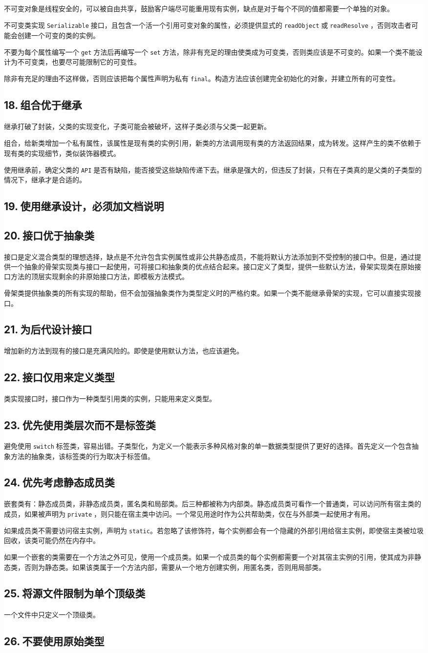 不可变对象是线程安全的，可以被自由共享，鼓励客户端尽可能重用现有实例，缺点是对于每个不同的值都需要一个单独的对象。

不可变类实现 `Serializable` 接口，且包含一个活一个引用可变对象的属性，必须提供显式的 `readObject` 或 `readResolve`
，否则攻击者可能会创建一个可变的类的实例。

不要为每个属性编写一个 `get` 方法后再编写一个 `set` 方法，除非有充足的理由使类成为可变类，否则类应该是不可变的。如果一个类不能设计为不可变类，也要尽可能限制它的可变性。

除非有充足的理由不这样做，否则应该把每个属性声明为私有 `final`。构造方法应该创建完全初始化的对象，并建立所有的可变性。

## 18. 组合优于继承

继承打破了封装，父类的实现变化，子类可能会被破坏，这样子类必须与父类一起更新。

组合，给新类增加一个私有属性，该属性是现有类的实例引用，新类的方法调用现有类的方法返回结果，成为转发。这样产生的类不依赖于现有类的实现细节，类似装饰器模式。

使用继承前，确定父类的 `API` 是否有缺陷，能否接受这些缺陷传递下去。继承是强大的，但违反了封装，只有在子类真的是父类的子类型的情况下，继承才是合适的。

## 19. 使用继承设计，必须加文档说明

## 20. 接口优于抽象类

接口是定义混合类型的理想选择，缺点是不允许包含实例属性或非公共静态成员，不能将默认方法添加到不受控制的接口中。但是，通过提供一个抽象的骨架实现类与接口一起使用，可将接口和抽象类的优点结合起来。接口定义了类型，提供一些默认方法，骨架实现类在原始接口方法的顶层实现剩余的非原始接口方法，即模板方法模式。

骨架类提供抽象类的所有实现的帮助，但不会加强抽象类作为类型定义时的严格约束。如果一个类不能继承骨架的实现，它可以直接实现接口。

## 21. 为后代设计接口

增加新的方法到现有的接口是充满风险的。即使是使用默认方法，也应该避免。

## 22. 接口仅用来定义类型

类实现接口时，接口作为一种类型引用类的实例，只能用来定义类型。

## 23. 优先使用类层次而不是标签类

避免使用 `switch` 标签类，容易出错。子类型化，为定义一个能表示多种风格对象的单一数据类型提供了更好的选择。首先定义一个包含抽象方法的抽象类，该标签类的行为取决于标签值。

## 24. 优先考虑静态成员类

嵌套类有：静态成员类，非静态成员类，匿名类和局部类。后三种都被称为内部类。静态成员类可看作一个普通类，可以访问所有宿主类的成员，如果被声明为 `private`
，则只能在宿主类中访问。一个常见用途时作为公共帮助类，仅在与外部类一起使用才有用。

如果成员类不需要访问宿主实例，声明为 `static`。若忽略了该修饰符，每个实例都会有一个隐藏的外部引用给宿主实例，即使宿主类被垃圾回收，该类可能仍然在内存中。

如果一个嵌套的类需要在一个方法之外可见，使用一个成员类。如果一个成员类的每个实例都需要一个对其宿主实例的引用，使其成为非静态类，否则为静态类。如果该类属于一个方法内部，需要从一个地方创建实例，用匿名类，否则用局部类。

## 25. 将源文件限制为单个顶级类

一个文件中只定义一个顶级类。

## 26. 不要使用原始类型
